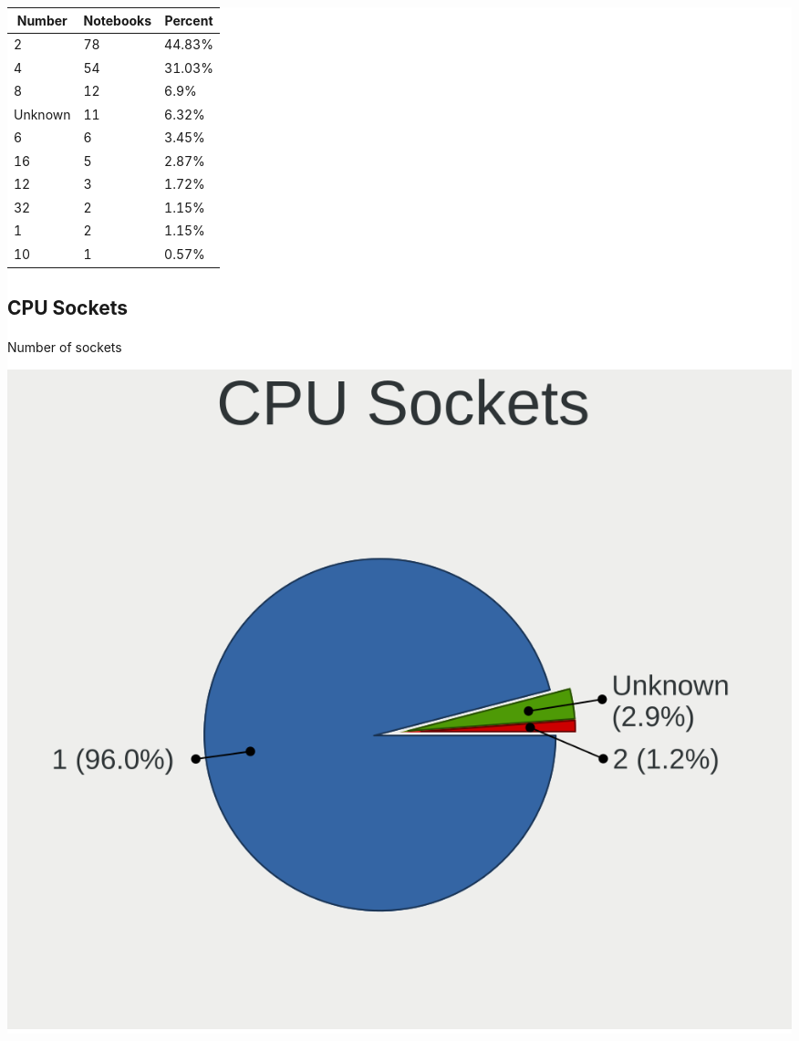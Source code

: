
| Number  | Notebooks | Percent |
|---------|-----------|---------|
| 2       | 78        | 44.83%  |
| 4       | 54        | 31.03%  |
| 8       | 12        | 6.9%    |
| Unknown | 11        | 6.32%   |
| 6       | 6         | 3.45%   |
| 16      | 5         | 2.87%   |
| 12      | 3         | 1.72%   |
| 32      | 2         | 1.15%   |
| 1       | 2         | 1.15%   |
| 10      | 1         | 0.57%   |

CPU Sockets
-----------

Number of sockets

![CPU Sockets](./images/pie_chart_bsd/cpu_sockets.svg)
